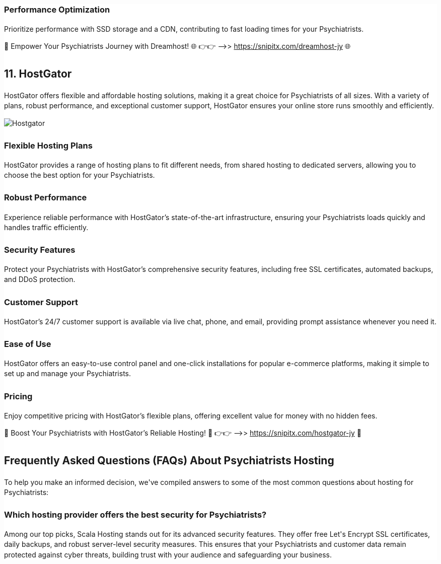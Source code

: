 ### Performance Optimization
Prioritize performance with SSD storage and a CDN, contributing to fast loading times for your Psychiatrists.

🚀 Empower Your Psychiatrists Journey with Dreamhost! 🌐
👉👉 -->> https://snipitx.com/dreamhost-jy 🌐

## 11. HostGator

HostGator offers flexible and affordable hosting solutions, making it a great choice for Psychiatrists of all sizes. With a variety of plans, robust performance, and exceptional customer support, HostGator ensures your online store runs smoothly and efficiently.

![Hostgator](https://i.imgur.com/SNC0dSu.jpeg "Hostgator Hosting")

### Flexible Hosting Plans
HostGator provides a range of hosting plans to fit different needs, from shared hosting to dedicated servers, allowing you to choose the best option for your Psychiatrists.

### Robust Performance
Experience reliable performance with HostGator’s state-of-the-art infrastructure, ensuring your Psychiatrists loads quickly and handles traffic efficiently.

### Security Features
Protect your Psychiatrists with HostGator’s comprehensive security features, including free SSL certificates, automated backups, and DDoS protection.

### Customer Support
HostGator’s 24/7 customer support is available via live chat, phone, and email, providing prompt assistance whenever you need it.

### Ease of Use
HostGator offers an easy-to-use control panel and one-click installations for popular e-commerce platforms, making it simple to set up and manage your Psychiatrists.

### Pricing
Enjoy competitive pricing with HostGator’s flexible plans, offering excellent value for money with no hidden fees.

🌟 Boost Your Psychiatrists with HostGator’s Reliable Hosting! 🚀
👉👉 -->> https://snipitx.com/hostgator-jy 🚀

## Frequently Asked Questions (FAQs) About Psychiatrists Hosting

To help you make an informed decision, we've compiled answers to some of the most common questions about hosting for Psychiatrists:

### Which hosting provider offers the best security for Psychiatrists? 
Among our top picks, Scala Hosting stands out for its advanced security features. They offer free Let's Encrypt SSL certificates, daily backups, and robust server-level security measures. This ensures that your Psychiatrists and customer data remain protected against cyber threats, building trust with your audience and safeguarding your business.
